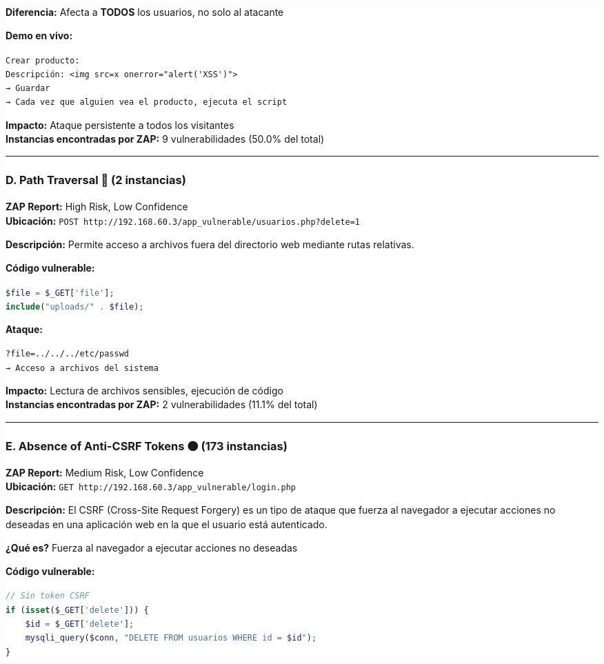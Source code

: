 **Diferencia:** Afecta a **TODOS** los usuarios, no solo al atacante

**Demo en vivo:**
```
Crear producto:
Descripción: <img src=x onerror="alert('XSS')">
→ Guardar
→ Cada vez que alguien vea el producto, ejecuta el script
```

**Impacto:** Ataque persistente a todos los visitantes  
**Instancias encontradas por ZAP:** 9 vulnerabilidades (50.0% del total)

---

### D. Path Traversal 🔴 (2 instancias)

**ZAP Report:** High Risk, Low Confidence  
**Ubicación:** `POST http://192.168.60.3/app_vulnerable/usuarios.php?delete=1`

**Descripción:** Permite acceso a archivos fuera del directorio web mediante rutas relativas.

**Código vulnerable:**
```php
$file = $_GET['file'];
include("uploads/" . $file);
```

**Ataque:**
```
?file=../../../etc/passwd
→ Acceso a archivos del sistema
```

**Impacto:** Lectura de archivos sensibles, ejecución de código  
**Instancias encontradas por ZAP:** 2 vulnerabilidades (11.1% del total)

---

### E. Absence of Anti-CSRF Tokens 🟠 (173 instancias)

**ZAP Report:** Medium Risk, Low Confidence  
**Ubicación:** `GET http://192.168.60.3/app_vulnerable/login.php`

**Descripción:** El CSRF (Cross-Site Request Forgery) es un tipo de ataque que fuerza al navegador a ejecutar acciones no deseadas en una aplicación web en la que el usuario está autenticado.

**¿Qué es?** Fuerza al navegador a ejecutar acciones no deseadas

**Código vulnerable:**
```php
// Sin token CSRF
if (isset($_GET['delete'])) {
    $id = $_GET['delete'];
    mysqli_query($conn, "DELETE FROM usuarios WHERE id = $id");
}
```
